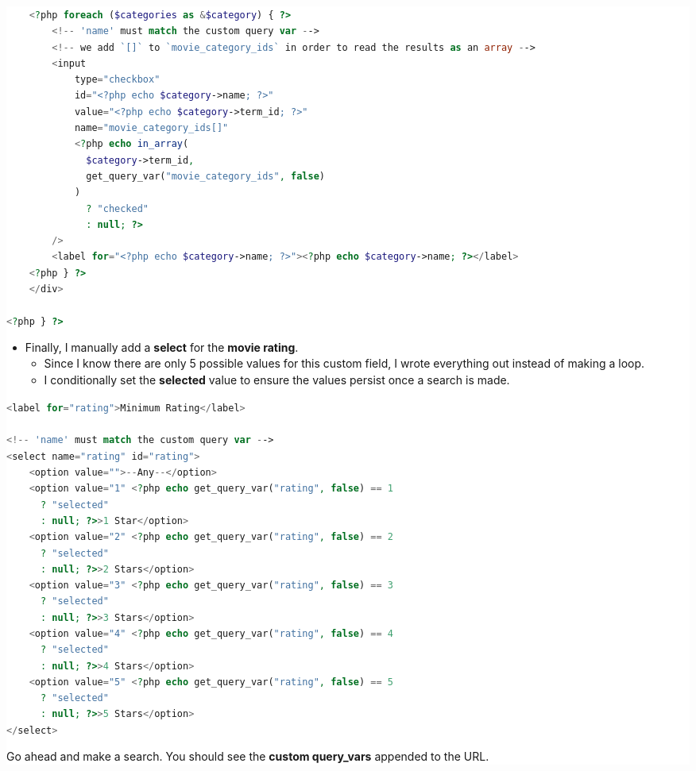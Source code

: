 ```php
    <?php foreach ($categories as &$category) { ?>
        <!-- 'name' must match the custom query var -->
        <!-- we add `[]` to `movie_category_ids` in order to read the results as an array -->
        <input
            type="checkbox"
            id="<?php echo $category->name; ?>"
            value="<?php echo $category->term_id; ?>"
            name="movie_category_ids[]"
            <?php echo in_array(
              $category->term_id,
              get_query_var("movie_category_ids", false)
            )
              ? "checked"
              : null; ?>
        />
        <label for="<?php echo $category->name; ?>"><?php echo $category->name; ?></label>
    <?php } ?>
    </div>

<?php } ?>
```

- Finally, I manually add a **select** for the **movie rating**.
  - Since I know there are only 5 possible values for this custom field, I wrote everything out instead of making a loop.
  - I conditionally set the **selected** value to ensure the values persist once a search is made.

```php
<label for="rating">Minimum Rating</label>

<!-- 'name' must match the custom query var -->
<select name="rating" id="rating">
    <option value="">--Any--</option>
    <option value="1" <?php echo get_query_var("rating", false) == 1
      ? "selected"
      : null; ?>>1 Star</option>
    <option value="2" <?php echo get_query_var("rating", false) == 2
      ? "selected"
      : null; ?>>2 Stars</option>
    <option value="3" <?php echo get_query_var("rating", false) == 3
      ? "selected"
      : null; ?>>3 Stars</option>
    <option value="4" <?php echo get_query_var("rating", false) == 4
      ? "selected"
      : null; ?>>4 Stars</option>
    <option value="5" <?php echo get_query_var("rating", false) == 5
      ? "selected"
      : null; ?>>5 Stars</option>
</select>
```

Go ahead and make a search. You should see the **custom query_vars** appended to the URL.
